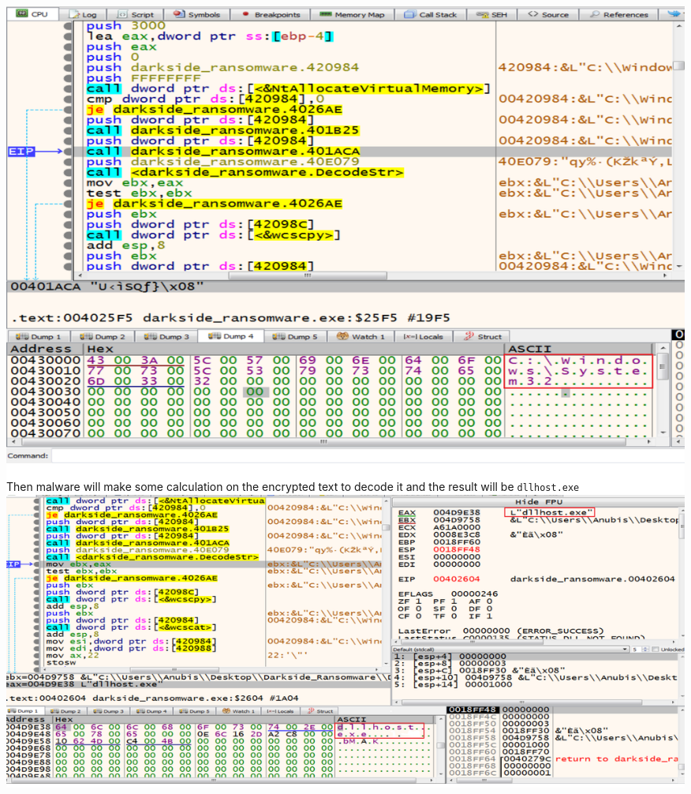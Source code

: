 ![alt text](figure31.png)

Then malware will make some calculation on the encrypted text to decode it and the result will be `dllhost.exe`
![alt text](figure32.png)

